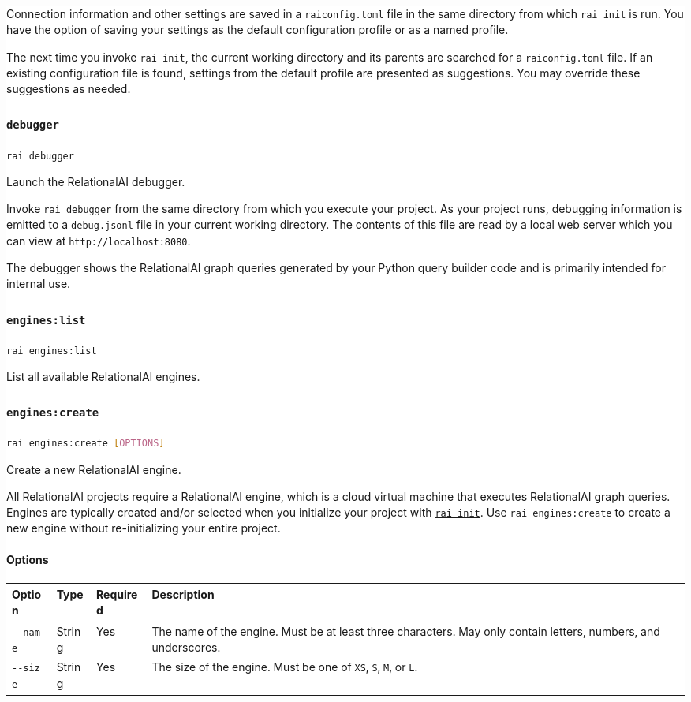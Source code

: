 Connection information and other settings are saved in a `raiconfig.toml` file in the same directory from which `rai init` is run.
You have the option of saving your settings as the default configuration profile or as a named profile.

The next time you invoke `rai init`, the current working directory and its parents are searched for a `raiconfig.toml` file.
If an existing configuration file is found, settings from the default profile are presented as suggestions.
You may override these suggestions as needed.

### `debugger`

```sh
rai debugger
```

Launch the RelationalAI debugger.

Invoke `rai debugger` from the same directory from which you execute your project.
As your project runs, debugging information is emitted to a `debug.jsonl` file in your current working directory.
The contents of this file are read by a local web server which you can view at `http://localhost:8080`.

The debugger shows the RelationalAI graph queries generated by your Python query builder code
and is primarily intended for internal use.

### `engines:list`

```sh
rai engines:list
```

List all available RelationalAI engines.

### `engines:create`

```sh
rai engines:create [OPTIONS]
```

Create a new RelationalAI engine.

All RelationalAI projects require a RelationalAI engine,
which is a cloud virtual machine that executes RelationalAI graph queries.
Engines are typically created and/or selected when you initialize your project with [`rai init`](#init).
Use `rai engines:create` to create a new engine without re-initializing your entire project.

#### Options

| Option | Type | Required | Description |
| :--- | :--- | :--- | :------ |
| `--name` | String | Yes | The name of the engine. Must be at least three characters. May only contain letters, numbers, and underscores. |
| `--size` | String | Yes | The size of the engine. Must be one of `XS`, `S`, `M`, or `L`. |
